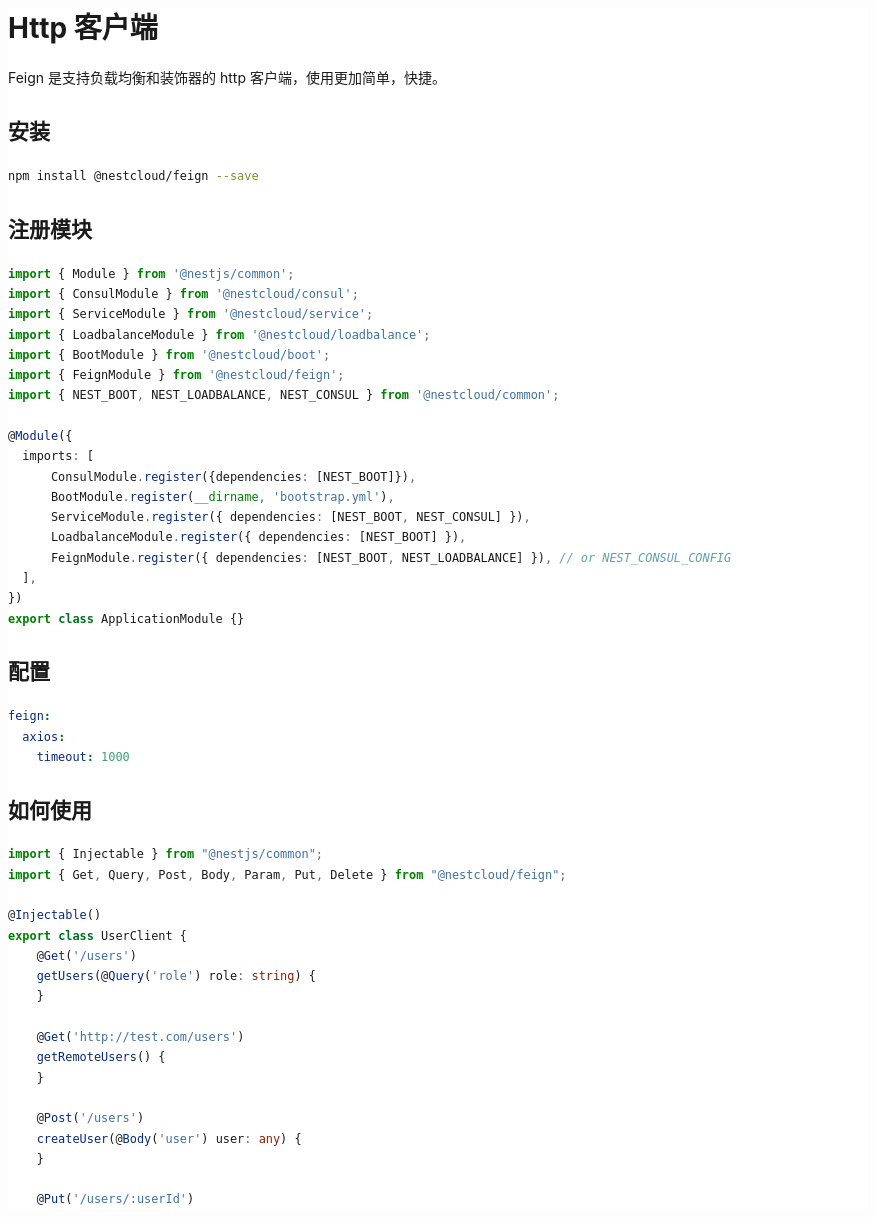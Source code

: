 # Http 客户端

Feign 是支持负载均衡和装饰器的 http 客户端，使用更加简单，快捷。

## 安装

```bash
npm install @nestcloud/feign --save
```

## 注册模块

```typescript
import { Module } from '@nestjs/common';
import { ConsulModule } from '@nestcloud/consul';
import { ServiceModule } from '@nestcloud/service';
import { LoadbalanceModule } from '@nestcloud/loadbalance';
import { BootModule } from '@nestcloud/boot';
import { FeignModule } from '@nestcloud/feign';
import { NEST_BOOT, NEST_LOADBALANCE, NEST_CONSUL } from '@nestcloud/common';

@Module({
  imports: [
      ConsulModule.register({dependencies: [NEST_BOOT]}),
      BootModule.register(__dirname, 'bootstrap.yml'),
      ServiceModule.register({ dependencies: [NEST_BOOT, NEST_CONSUL] }),
      LoadbalanceModule.register({ dependencies: [NEST_BOOT] }),
      FeignModule.register({ dependencies: [NEST_BOOT, NEST_LOADBALANCE] }), // or NEST_CONSUL_CONFIG
  ],
})
export class ApplicationModule {}
```

## 配置

```yaml
feign:
  axios:
    timeout: 1000
```

## 如何使用

```typescript
import { Injectable } from "@nestjs/common";
import { Get, Query, Post, Body, Param, Put, Delete } from "@nestcloud/feign";

@Injectable()
export class UserClient {
    @Get('/users')
    getUsers(@Query('role') role: string) {
    }
    
    @Get('http://test.com/users')
    getRemoteUsers() {
    }
    
    @Post('/users')
    createUser(@Body('user') user: any) {
    }
    
    @Put('/users/:userId')
```